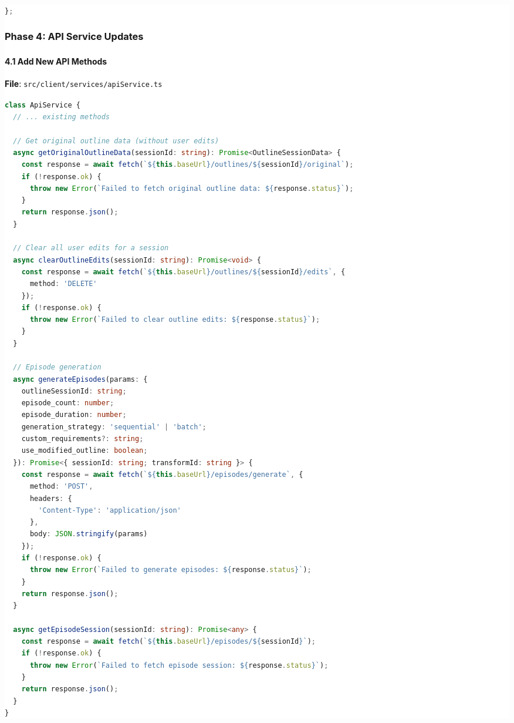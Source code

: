 ```typescript
};
```

### Phase 4: API Service Updates

#### 4.1 Add New API Methods
**File**: `src/client/services/apiService.ts`

```typescript
class ApiService {
  // ... existing methods
  
  // Get original outline data (without user edits)
  async getOriginalOutlineData(sessionId: string): Promise<OutlineSessionData> {
    const response = await fetch(`${this.baseUrl}/outlines/${sessionId}/original`);
    if (!response.ok) {
      throw new Error(`Failed to fetch original outline data: ${response.status}`);
    }
    return response.json();
  }
  
  // Clear all user edits for a session
  async clearOutlineEdits(sessionId: string): Promise<void> {
    const response = await fetch(`${this.baseUrl}/outlines/${sessionId}/edits`, {
      method: 'DELETE'
    });
    if (!response.ok) {
      throw new Error(`Failed to clear outline edits: ${response.status}`);
    }
  }
  
  // Episode generation
  async generateEpisodes(params: {
    outlineSessionId: string;
    episode_count: number;
    episode_duration: number;
    generation_strategy: 'sequential' | 'batch';
    custom_requirements?: string;
    use_modified_outline: boolean;
  }): Promise<{ sessionId: string; transformId: string }> {
    const response = await fetch(`${this.baseUrl}/episodes/generate`, {
      method: 'POST',
      headers: {
        'Content-Type': 'application/json'
      },
      body: JSON.stringify(params)
    });
    if (!response.ok) {
      throw new Error(`Failed to generate episodes: ${response.status}`);
    }
    return response.json();
  }
  
  async getEpisodeSession(sessionId: string): Promise<any> {
    const response = await fetch(`${this.baseUrl}/episodes/${sessionId}`);
    if (!response.ok) {
      throw new Error(`Failed to fetch episode session: ${response.status}`);
    }
    return response.json();
  }
}
```
